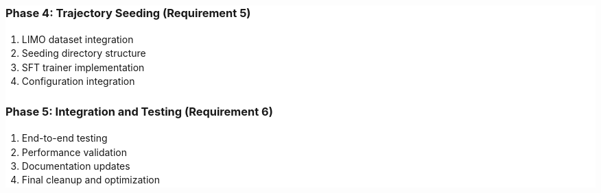 ### Phase 4: Trajectory Seeding (Requirement 5)
1. LIMO dataset integration
2. Seeding directory structure
3. SFT trainer implementation
4. Configuration integration

### Phase 5: Integration and Testing (Requirement 6)
1. End-to-end testing
2. Performance validation
3. Documentation updates
4. Final cleanup and optimization